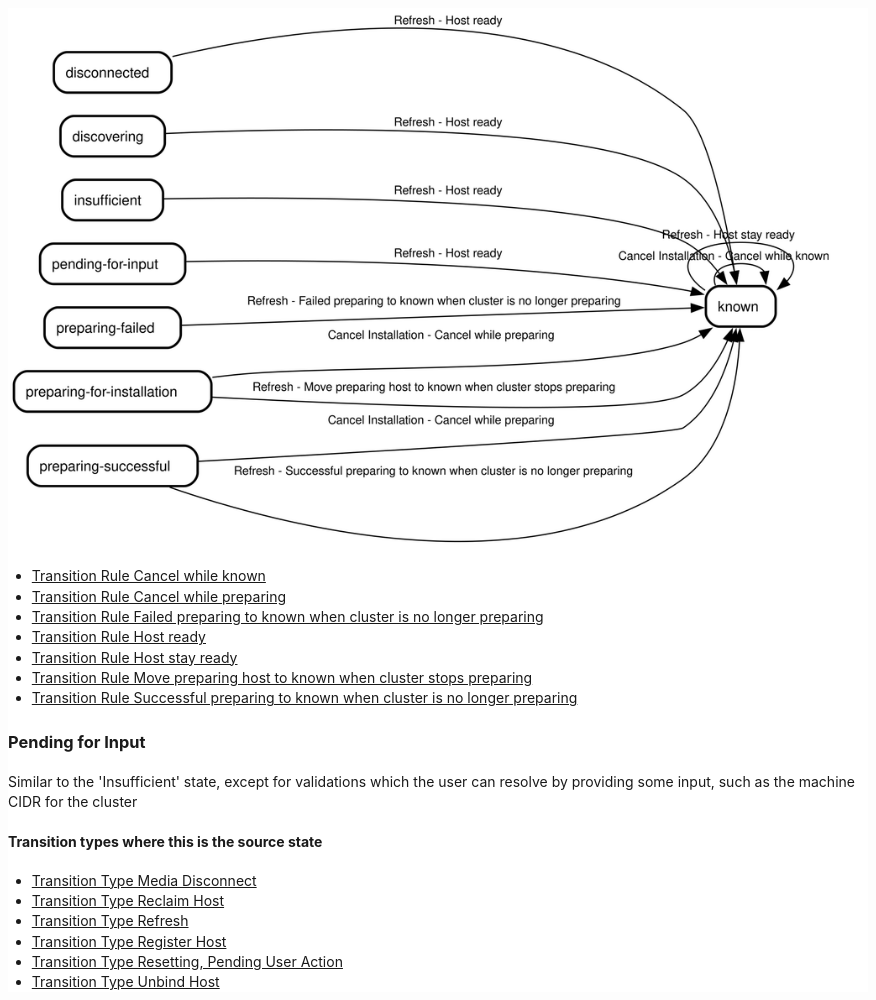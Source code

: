 ![destination_known](./media/destination_known.svg)

* [Transition Rule Cancel while known](#transition-rule-cancel-while-known)
* [Transition Rule Cancel while preparing](#transition-rule-cancel-while-preparing)
* [Transition Rule Failed preparing to known when cluster is no longer preparing](#transition-rule-failed-preparing-to-known-when-cluster-is-no-longer-preparing)
* [Transition Rule Host ready](#transition-rule-host-ready)
* [Transition Rule Host stay ready](#transition-rule-host-stay-ready)
* [Transition Rule Move preparing host to known when cluster stops preparing](#transition-rule-move-preparing-host-to-known-when-cluster-stops-preparing)
* [Transition Rule Successful preparing to known when cluster is no longer preparing](#transition-rule-successful-preparing-to-known-when-cluster-is-no-longer-preparing)

### Pending for Input
Similar to the 'Insufficient' state, except for validations which the user can resolve by providing some input, such as the machine CIDR for the cluster

#### Transition types where this is the source state
* [Transition Type Media Disconnect](#transition-type-media-disconnect)
* [Transition Type Reclaim Host](#transition-type-reclaim-host)
* [Transition Type Refresh](#transition-type-refresh)
* [Transition Type Register Host](#transition-type-register-host)
* [Transition Type Resetting, Pending User Action](#transition-type-resetting-pending-user-action)
* [Transition Type Unbind Host](#transition-type-unbind-host)
